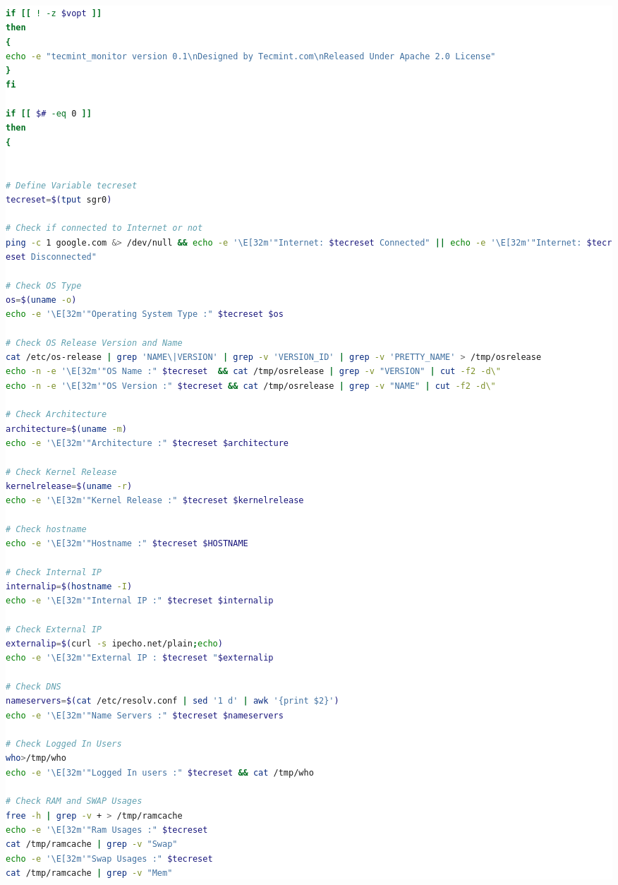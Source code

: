 ```bash
if [[ ! -z $vopt ]]
then
{
echo -e "tecmint_monitor version 0.1\nDesigned by Tecmint.com\nReleased Under Apache 2.0 License"
}
fi

if [[ $# -eq 0 ]]
then
{


# Define Variable tecreset
tecreset=$(tput sgr0)

# Check if connected to Internet or not
ping -c 1 google.com &> /dev/null && echo -e '\E[32m'"Internet: $tecreset Connected" || echo -e '\E[32m'"Internet: $tecreset Disconnected"

# Check OS Type
os=$(uname -o)
echo -e '\E[32m'"Operating System Type :" $tecreset $os

# Check OS Release Version and Name
cat /etc/os-release | grep 'NAME\|VERSION' | grep -v 'VERSION_ID' | grep -v 'PRETTY_NAME' > /tmp/osrelease
echo -n -e '\E[32m'"OS Name :" $tecreset  && cat /tmp/osrelease | grep -v "VERSION" | cut -f2 -d\"
echo -n -e '\E[32m'"OS Version :" $tecreset && cat /tmp/osrelease | grep -v "NAME" | cut -f2 -d\"

# Check Architecture
architecture=$(uname -m)
echo -e '\E[32m'"Architecture :" $tecreset $architecture

# Check Kernel Release
kernelrelease=$(uname -r)
echo -e '\E[32m'"Kernel Release :" $tecreset $kernelrelease

# Check hostname
echo -e '\E[32m'"Hostname :" $tecreset $HOSTNAME

# Check Internal IP
internalip=$(hostname -I)
echo -e '\E[32m'"Internal IP :" $tecreset $internalip

# Check External IP
externalip=$(curl -s ipecho.net/plain;echo)
echo -e '\E[32m'"External IP : $tecreset "$externalip

# Check DNS
nameservers=$(cat /etc/resolv.conf | sed '1 d' | awk '{print $2}')
echo -e '\E[32m'"Name Servers :" $tecreset $nameservers 

# Check Logged In Users
who>/tmp/who
echo -e '\E[32m'"Logged In users :" $tecreset && cat /tmp/who 

# Check RAM and SWAP Usages
free -h | grep -v + > /tmp/ramcache
echo -e '\E[32m'"Ram Usages :" $tecreset
cat /tmp/ramcache | grep -v "Swap"
echo -e '\E[32m'"Swap Usages :" $tecreset
cat /tmp/ramcache | grep -v "Mem"

```